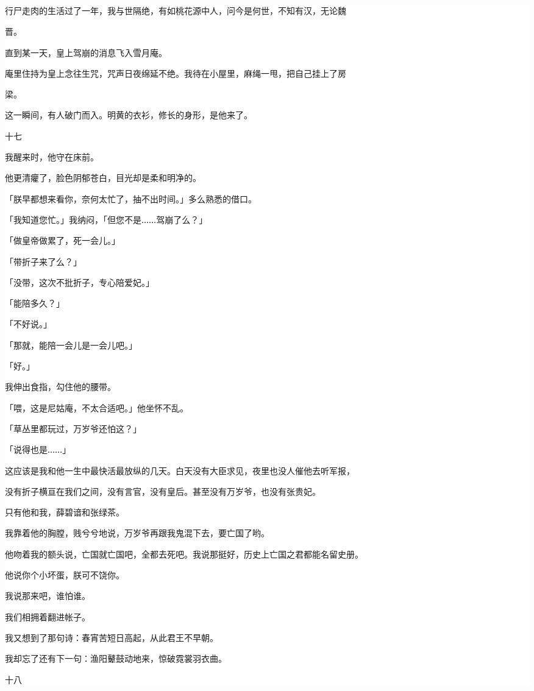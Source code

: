 行尸走肉的生活过了一年，我与世隔绝，有如桃花源中人，问今是何世，不知有汉，无论魏

晋。

直到某一天，皇上驾崩的消息飞入雪月庵。

庵里住持为皇上念往生咒，咒声日夜绵延不绝。我待在小屋里，麻绳一甩，把自己挂上了房

梁。

这一瞬间，有人破门而入。明黄的衣衫，修长的身形，是他来了。

十七

我醒来时，他守在床前。

他更清癯了，脸色阴郁苍白，目光却是柔和明净的。

「朕早都想来看你，奈何太忙了，抽不出时间。」多么熟悉的借口。

「我知道您忙。」我纳闷，「但您不是……驾崩了么？」

「做皇帝做累了，死一会儿。」

「带折子来了么？」

「没带，这次不批折子，专心陪爱妃。」

「能陪多久？」

「不好说。」

「那就，能陪一会儿是一会儿吧。」

「好。」

我伸出食指，勾住他的腰带。

「喂，这是尼姑庵，不太合适吧。」他坐怀不乱。

「草丛里都玩过，万岁爷还怕这？」

「说得也是……」

这应该是我和他一生中最快活最放纵的几天。白天没有大臣求见，夜里也没人催他去听军报，

没有折子横亘在我们之间，没有言官，没有皇后。甚至没有万岁爷，也没有张贵妃。

只有他和我，薛碧谙和张绿茶。

我靠着他的胸膛，贱兮兮地说，万岁爷再跟我鬼混下去，要亡国了哟。

他吻着我的额头说，亡国就亡国吧，全都去死吧。我说那挺好，历史上亡国之君都能名留史册。

他说你个小坏蛋，朕可不饶你。

我说那来吧，谁怕谁。

我们相拥着翻进帐子。

我又想到了那句诗：春宵苦短日高起，从此君王不早朝。

我却忘了还有下一句：渔阳鼙鼓动地来，惊破霓裳羽衣曲。

十八
